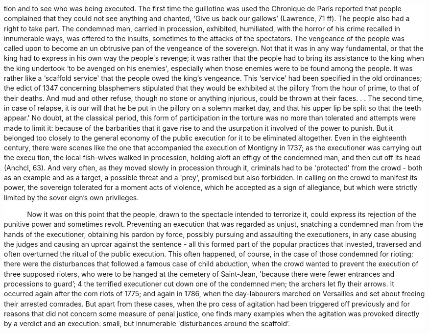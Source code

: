 tion and to see who was being executed. The first time the guillotine 
was used the Chronique de Paris reported that people complained 
that they could not see anything and chanted, ‘Give us back our 
gallows’ (Lawrence, 71 ff). The people also had a right to take part. 
The condemned man, carried in procession, exhibited, humiliated, 
with the horror of his crime recalled in innumerable ways, was 
offered to the insults, sometimes to the attacks of the spectators. 
The vengeance of the people was called upon to become an un 
obtrusive pan of the vengeance of the sovereign. Not that it was 
in any way fundamental, or that the king had to express in his own 
way the people's revenge; it was rather that the people had to bring 
its assistance to the king when the king undertook ‘to be avenged 
on his enemies', especially when those enemies were to be found 
among the people. It was rather like a ‘scaffold service' that the 
people owed the king’s vengeance. This ‘service’ had been specified 
in the old ordinances; the edict of 1347 concerning blasphemers 
stipulated that they would be exhibited at the pillory ‘from the hour 
of prime, to that of their deaths. And mud and other refuse, though 
no stone or anything injurious, could be thrown at their faces. . . 
The second time, in case of relapse, it is our will that he be put in the 
pillory on a solemn market day, and that his upper lip be split so 
that the teeth appear.' No doubt, at the classical period, this form 
of participation in the torture was no more than tolerated and 
attempts were made to limit it: because of the barbarities that it gave 
rise to and the usurpation it involved of the power to punish. But it 
belonged too closely to the general economy of the public execution 
for it to be eliminated altogether. Even in the eighteenth century, 
there were scenes like the one that accompanied the execution of 
Montigny in 1737; as the executioner was carrying out the execu 
tion, the local fish-wives walked in procession, holding aloft an 
effigy of the condemned man, and then cut off its head (Anchcl, 63). 
And very often, as they moved slowly in procession through it, 
criminals had to be 'protected' from the crowd - both as an example 
and as a target, a possible threat and a 'prey', promised but also 
forbidden. In calling on the crowd to manifest its power, the 
sovereign tolerated for a moment acts of violence, which he accepted 
as a sign of allegiance, but which were strictly limited by the sover 
eign’s own privileges. 

&nbsp;&nbsp;&nbsp;&nbsp;&nbsp;&nbsp;&nbsp;&nbsp;&nbsp;&nbsp;&nbsp;&nbsp;Now it was on this point that the people, drawn to the spectacle 
intended to terrorize it, could express its rejection of the punitive 
power and sometimes revolt. Preventing an execution that was 
regarded as unjust, snatching a condemned man from the hands of 
the executioner, obtaining his pardon by force, possibly pursuing 
and assaulting the executioners, in any case abusing the judges and
causing an uproar against the sentence - all this formed part of the 
popular practices that invested, traversed and often overturned the 
ritual of the public execution. This often happened, of course, in the 
case of those condemned for rioting: there were the disturbances 
that followed a famous case of child abduction, when the crowd 
wanted to prevent the execution of three supposed rioters, who were 
to be hanged at the cemetery of Saint-Jean, 'because there were 
fewer entrances and processions to guard’; 4 the terrified executioner 
cut down one of the condemned men; the archers let fly their arrows. 
It occurred again after the com riots of 1775; and again in 1786, 
when the day-labourers marched on Versailles and set about freeing 
their arrested comrades. But apart from these cases, when the pro 
cess of agitation had been triggered off previously and for reasons 
that did not concern some measure of penal justice, one finds many 
examples when the agitation was provoked directly by a verdict 
and an execution: small, but innumerable 'disturbances around the 
scaffold’. 
